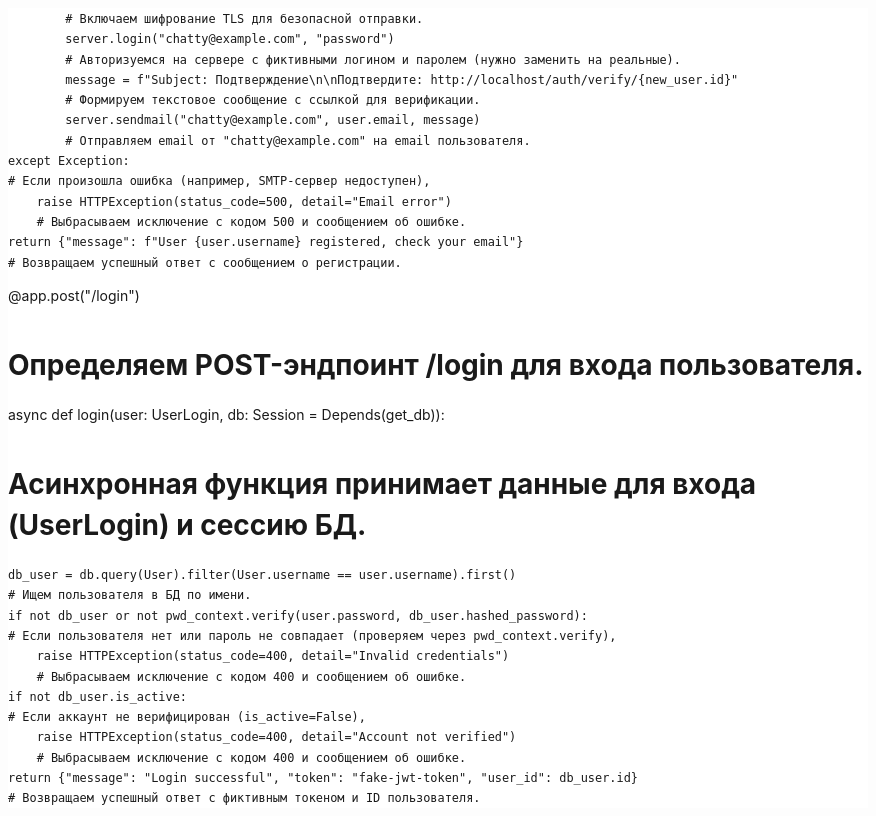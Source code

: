            # Включаем шифрование TLS для безопасной отправки.
            server.login("chatty@example.com", "password")
            # Авторизуемся на сервере с фиктивными логином и паролем (нужно заменить на реальные).
            message = f"Subject: Подтверждение\n\nПодтвердите: http://localhost/auth/verify/{new_user.id}"
            # Формируем текстовое сообщение с ссылкой для верификации.
            server.sendmail("chatty@example.com", user.email, message)
            # Отправляем email от "chatty@example.com" на email пользователя.
    except Exception:
    # Если произошла ошибка (например, SMTP-сервер недоступен),
        raise HTTPException(status_code=500, detail="Email error")
        # Выбрасываем исключение с кодом 500 и сообщением об ошибке.
    return {"message": f"User {user.username} registered, check your email"}
    # Возвращаем успешный ответ с сообщением о регистрации.


@app.post("/login")
# Определяем POST-эндпоинт /login для входа пользователя.
async def login(user: UserLogin, db: Session = Depends(get_db)):
# Асинхронная функция принимает данные для входа (UserLogin) и сессию БД.
    db_user = db.query(User).filter(User.username == user.username).first()
    # Ищем пользователя в БД по имени.
    if not db_user or not pwd_context.verify(user.password, db_user.hashed_password):
    # Если пользователя нет или пароль не совпадает (проверяем через pwd_context.verify),
        raise HTTPException(status_code=400, detail="Invalid credentials")
        # Выбрасываем исключение с кодом 400 и сообщением об ошибке.
    if not db_user.is_active:
    # Если аккаунт не верифицирован (is_active=False),
        raise HTTPException(status_code=400, detail="Account not verified")
        # Выбрасываем исключение с кодом 400 и сообщением об ошибке.
    return {"message": "Login successful", "token": "fake-jwt-token", "user_id": db_user.id}
    # Возвращаем успешный ответ с фиктивным токеном и ID пользователя.
